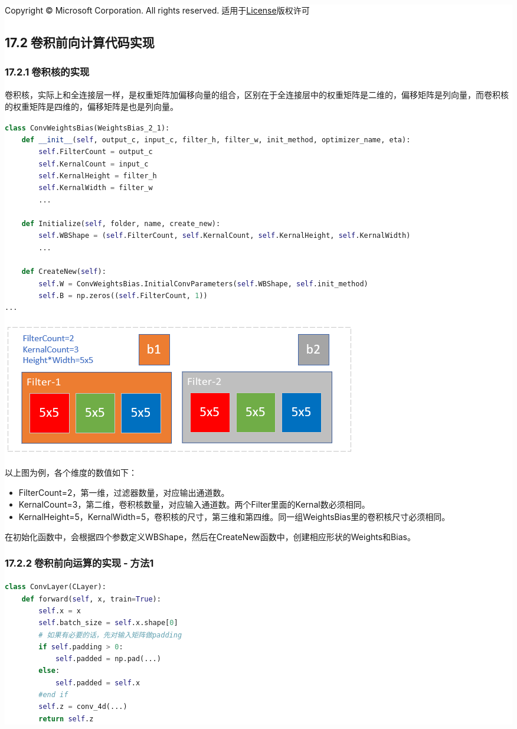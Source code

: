 Copyright © Microsoft Corporation. All rights reserved.
  适用于[License](https://github.com/Microsoft/ai-edu/blob/master/LICENSE.md)版权许可

## 17.2 卷积前向计算代码实现

### 17.2.1 卷积核的实现

卷积核，实际上和全连接层一样，是权重矩阵加偏移向量的组合，区别在于全连接层中的权重矩阵是二维的，偏移矩阵是列向量，而卷积核的权重矩阵是四维的，偏移矩阵是也是列向量。

```Python
class ConvWeightsBias(WeightsBias_2_1):
    def __init__(self, output_c, input_c, filter_h, filter_w, init_method, optimizer_name, eta):
        self.FilterCount = output_c
        self.KernalCount = input_c
        self.KernalHeight = filter_h
        self.KernalWidth = filter_w
        ...

    def Initialize(self, folder, name, create_new):
        self.WBShape = (self.FilterCount, self.KernalCount, self.KernalHeight, self.KernalWidth)        
        ...

    def CreateNew(self):
        self.W = ConvWeightsBias.InitialConvParameters(self.WBShape, self.init_method)
        self.B = np.zeros((self.FilterCount, 1))
...
```
<img src="../Images/17/ConvWeightsBias.png">

以上图为例，各个维度的数值如下：

- FilterCount=2，第一维，过滤器数量，对应输出通道数。
- KernalCount=3，第二维，卷积核数量，对应输入通道数。两个Filter里面的Kernal数必须相同。
- KernalHeight=5，KernalWidth=5，卷积核的尺寸，第三维和第四维。同一组WeightsBias里的卷积核尺寸必须相同。

在初始化函数中，会根据四个参数定义WBShape，然后在CreateNew函数中，创建相应形状的Weights和Bias。

### 17.2.2 卷积前向运算的实现 - 方法1
```Python
class ConvLayer(CLayer):
    def forward(self, x, train=True):
        self.x = x
        self.batch_size = self.x.shape[0]
        # 如果有必要的话，先对输入矩阵做padding
        if self.padding > 0:
            self.padded = np.pad(...)
        else:
            self.padded = self.x
        #end if
        self.z = conv_4d(...)
        return self.z
```
